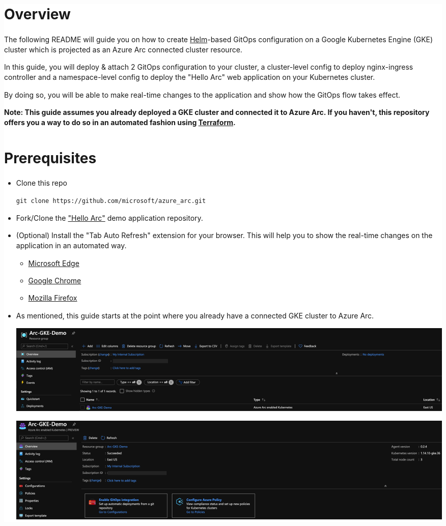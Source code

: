 # Overview

The following README will guide you on how to create [Helm](https://helm.sh/)-based GitOps configuration on a Google Kubernetes Engine (GKE) cluster which is projected as an Azure Arc connected cluster resource.

In this guide, you will deploy & attach 2 GitOps configuration to your cluster, a cluster-level config to deploy nginx-ingress controller and a namespace-level config to deploy the "Hello Arc" web application on your Kubernetes cluster. 

By doing so, you will be able to make real-time changes to the application and show how the GitOps flow takes effect. 

**Note: This guide assumes you already deployed a GKE cluster and connected it to Azure Arc. If you haven't, this repository offers you a way to do so in an automated fashion using [Terraform](gke_terraform.md).**

# Prerequisites

* Clone this repo

    ```terminal
    git clone https://github.com/microsoft/azure_arc.git
    ```
    
* Fork/Clone the ["Hello Arc"](https://github.com/likamrat/hello_arc) demo application repository. 

* (Optional) Install the "Tab Auto Refresh" extension for your browser. This will help you to show the real-time changes on the application in an automated way. 

    * [Microsoft Edge](https://microsoftedge.microsoft.com/addons/detail/odiofbnciojkpogljollobmhplkhmofe)

    * [Google Chrome](https://chrome.google.com/webstore/detail/tab-auto-refresh/jaioibhbkffompljnnipmpkeafhpicpd?hl=en)

    * [Mozilla Firefox](https://addons.mozilla.org/en-US/firefox/addon/tab-auto-refresh/)

* As mentioned, this guide starts at the point where you already have a connected GKE cluster to Azure Arc.

    ![](../img/gke_gitops_helm/01.png)

    ![](../img/gke_gitops_helm/02.png)
